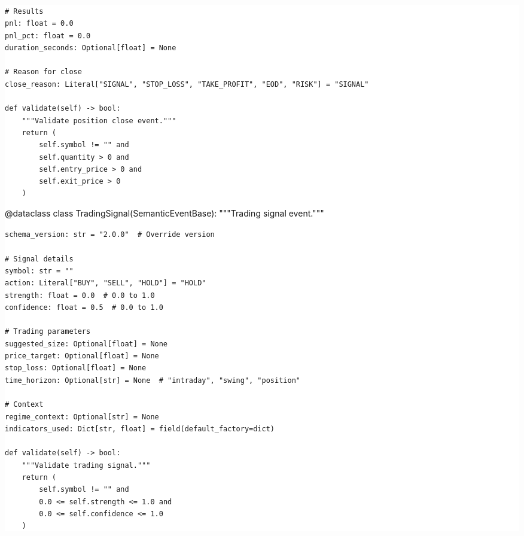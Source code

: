     # Results
    pnl: float = 0.0
    pnl_pct: float = 0.0
    duration_seconds: Optional[float] = None
    
    # Reason for close
    close_reason: Literal["SIGNAL", "STOP_LOSS", "TAKE_PROFIT", "EOD", "RISK"] = "SIGNAL"
    
    def validate(self) -> bool:
        """Validate position close event."""
        return (
            self.symbol != "" and
            self.quantity > 0 and
            self.entry_price > 0 and
            self.exit_price > 0
        )

@dataclass
class TradingSignal(SemanticEventBase):
    """Trading signal event."""
    
    schema_version: str = "2.0.0"  # Override version
    
    # Signal details
    symbol: str = ""
    action: Literal["BUY", "SELL", "HOLD"] = "HOLD"
    strength: float = 0.0  # 0.0 to 1.0
    confidence: float = 0.5  # 0.0 to 1.0
    
    # Trading parameters
    suggested_size: Optional[float] = None
    price_target: Optional[float] = None
    stop_loss: Optional[float] = None
    time_horizon: Optional[str] = None  # "intraday", "swing", "position"
    
    # Context
    regime_context: Optional[str] = None
    indicators_used: Dict[str, float] = field(default_factory=dict)
    
    def validate(self) -> bool:
        """Validate trading signal."""
        return (
            self.symbol != "" and
            0.0 <= self.strength <= 1.0 and
            0.0 <= self.confidence <= 1.0
        )
